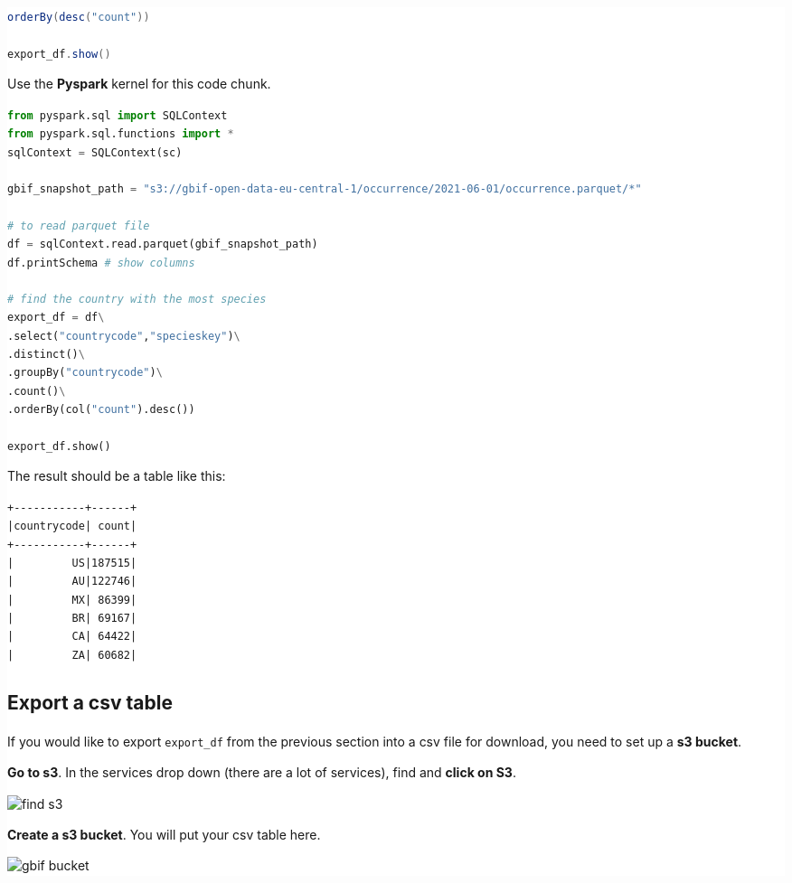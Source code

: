```scala
orderBy(desc("count"))

export_df.show()
```

Use the **Pyspark** kernel for this code chunk. 

```python
from pyspark.sql import SQLContext
from pyspark.sql.functions import *
sqlContext = SQLContext(sc)

gbif_snapshot_path = "s3://gbif-open-data-eu-central-1/occurrence/2021-06-01/occurrence.parquet/*"

# to read parquet file
df = sqlContext.read.parquet(gbif_snapshot_path)
df.printSchema # show columns

# find the country with the most species
export_df = df\
.select("countrycode","specieskey")\
.distinct()\
.groupBy("countrycode")\
.count()\
.orderBy(col("count").desc())

export_df.show()
```
The result should be a table like this: 

```
+-----------+------+
|countrycode| count|
+-----------+------+
|         US|187515|
|         AU|122746|
|         MX| 86399|
|         BR| 69167|
|         CA| 64422|
|         ZA| 60682|
```

## Export a csv table

If you would like to export `export_df` from the previous section into a csv file for download, you need to set up a **s3 bucket**. 

**Go to s3**. In the services drop down (there are a lot of services), find and **click on S3**.

![find s3](/post/2021-05-31-aws-and-gbif_files/find_s3.png)

**Create a s3 bucket**. You will  put your csv table here. 

![gbif bucket](/post/2021-05-31-aws-and-gbif_files/gbif_bucket.png)
